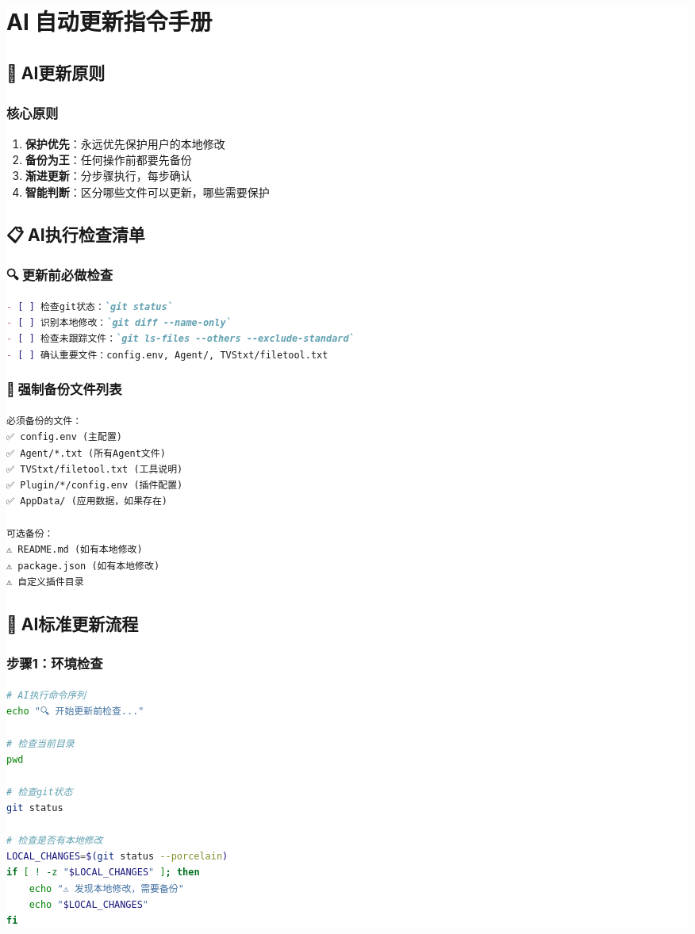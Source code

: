 # AI 自动更新指令手册

## 🎯 AI更新原则

### 核心原则
1. **保护优先**：永远优先保护用户的本地修改
2. **备份为王**：任何操作前都要先备份
3. **渐进更新**：分步骤执行，每步确认
4. **智能判断**：区分哪些文件可以更新，哪些需要保护

## 📋 AI执行检查清单

### 🔍 更新前必做检查
```markdown
- [ ] 检查git状态：`git status`
- [ ] 识别本地修改：`git diff --name-only`
- [ ] 检查未跟踪文件：`git ls-files --others --exclude-standard`
- [ ] 确认重要文件：config.env, Agent/, TVStxt/filetool.txt
```

### 💾 强制备份文件列表
```
必须备份的文件：
✅ config.env (主配置)
✅ Agent/*.txt (所有Agent文件)
✅ TVStxt/filetool.txt (工具说明)
✅ Plugin/*/config.env (插件配置)
✅ AppData/ (应用数据，如果存在)

可选备份：
⚠️ README.md (如有本地修改)
⚠️ package.json (如有本地修改)
⚠️ 自定义插件目录
```

## 🤖 AI标准更新流程

### 步骤1：环境检查
```bash
# AI执行命令序列
echo "🔍 开始更新前检查..."

# 检查当前目录
pwd

# 检查git状态
git status

# 检查是否有本地修改
LOCAL_CHANGES=$(git status --porcelain)
if [ ! -z "$LOCAL_CHANGES" ]; then
    echo "⚠️ 发现本地修改，需要备份"
    echo "$LOCAL_CHANGES"
fi
```
